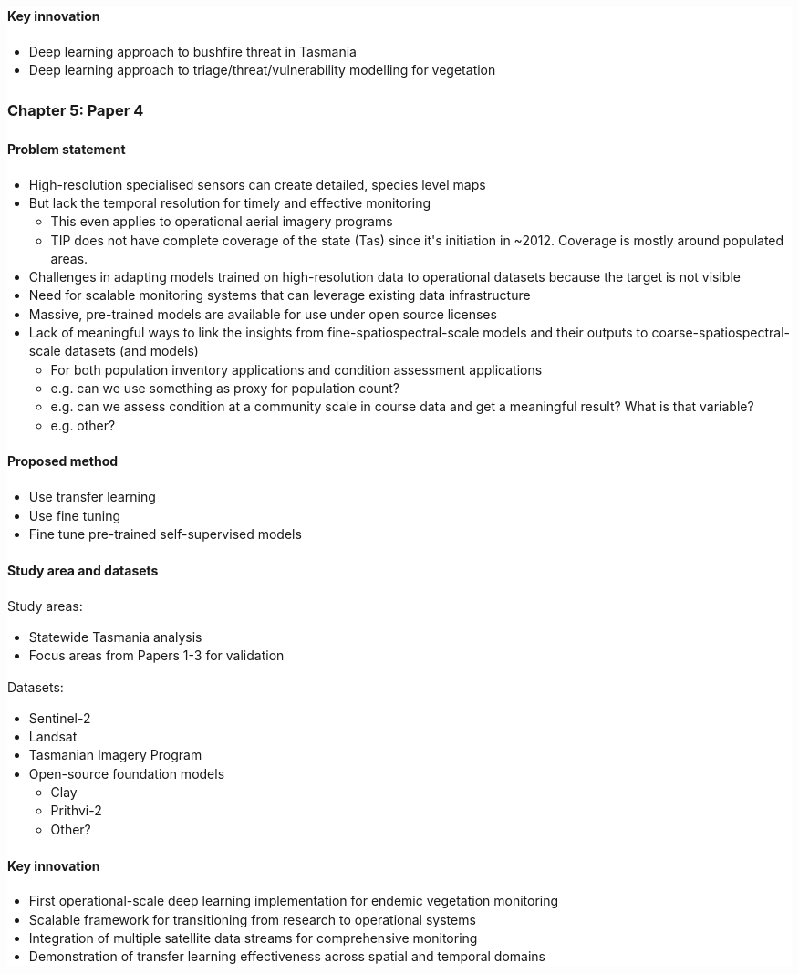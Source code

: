 #### Key innovation

- Deep learning approach to bushfire threat in Tasmania
- Deep learning approach to triage/threat/vulnerability modelling for vegetation

### Chapter 5: Paper 4

#### Problem statement

- High-resolution specialised sensors can create detailed, species level maps
- But lack the temporal resolution for timely and effective monitoring
    - This even applies to operational aerial imagery programs
    - TIP does not have complete coverage of the state (Tas) since it's initiation in ~2012. Coverage is mostly around populated areas.
- Challenges in adapting models trained on high-resolution data to operational datasets because the target is not visible
- Need for scalable monitoring systems that can leverage existing data infrastructure
- Massive, pre-trained models are available for use under open source licenses
- Lack of meaningful ways to link the insights from fine-spatiospectral-scale models and their outputs to coarse-spatiospectral-scale datasets (and models) 
    - For both population inventory applications and condition assessment applications
    - e.g. can we use something as proxy for population count?
    - e.g. can we assess condition at a community scale in course data and get a meaningful result? What is that variable?
    - e.g. other?

#### Proposed method

- Use transfer learning
- Use fine tuning
- Fine tune pre-trained self-supervised models

#### Study area and datasets

Study areas:

- Statewide Tasmania analysis
- Focus areas from Papers 1-3 for validation

Datasets:

- Sentinel-2
- Landsat
- Tasmanian Imagery Program
- Open-source foundation models
    - Clay
    - Prithvi-2
    - Other?

#### Key innovation

- First operational-scale deep learning implementation for endemic vegetation monitoring
- Scalable framework for transitioning from research to operational systems
- Integration of multiple satellite data streams for comprehensive monitoring
- Demonstration of transfer learning effectiveness across spatial and temporal domains
